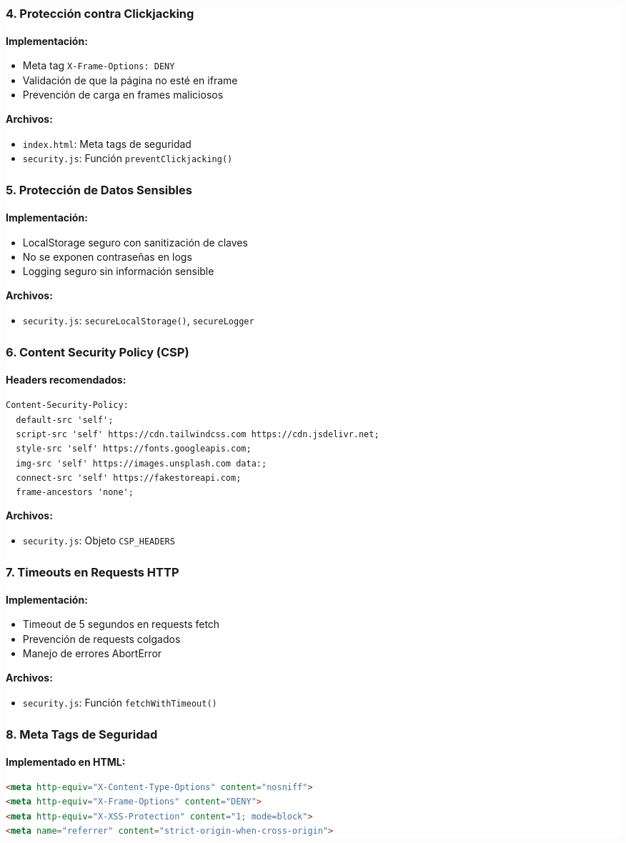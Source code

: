 ### 4. **Protección contra Clickjacking**

**Implementación:**
- Meta tag `X-Frame-Options: DENY`
- Validación de que la página no esté en iframe
- Prevención de carga en frames maliciosos

**Archivos:**
- `index.html`: Meta tags de seguridad
- `security.js`: Función `preventClickjacking()`

### 5. **Protección de Datos Sensibles**

**Implementación:**
- LocalStorage seguro con sanitización de claves
- No se exponen contraseñas en logs
- Logging seguro sin información sensible

**Archivos:**
- `security.js`: `secureLocalStorage()`, `secureLogger`

### 6. **Content Security Policy (CSP)**

**Headers recomendados:**
```
Content-Security-Policy: 
  default-src 'self';
  script-src 'self' https://cdn.tailwindcss.com https://cdn.jsdelivr.net;
  style-src 'self' https://fonts.googleapis.com;
  img-src 'self' https://images.unsplash.com data:;
  connect-src 'self' https://fakestoreapi.com;
  frame-ancestors 'none';
```

**Archivos:**
- `security.js`: Objeto `CSP_HEADERS`

### 7. **Timeouts en Requests HTTP**

**Implementación:**
- Timeout de 5 segundos en requests fetch
- Prevención de requests colgados
- Manejo de errores AbortError

**Archivos:**
- `security.js`: Función `fetchWithTimeout()`

### 8. **Meta Tags de Seguridad**

**Implementado en HTML:**
```html
<meta http-equiv="X-Content-Type-Options" content="nosniff">
<meta http-equiv="X-Frame-Options" content="DENY">
<meta http-equiv="X-XSS-Protection" content="1; mode=block">
<meta name="referrer" content="strict-origin-when-cross-origin">
```
